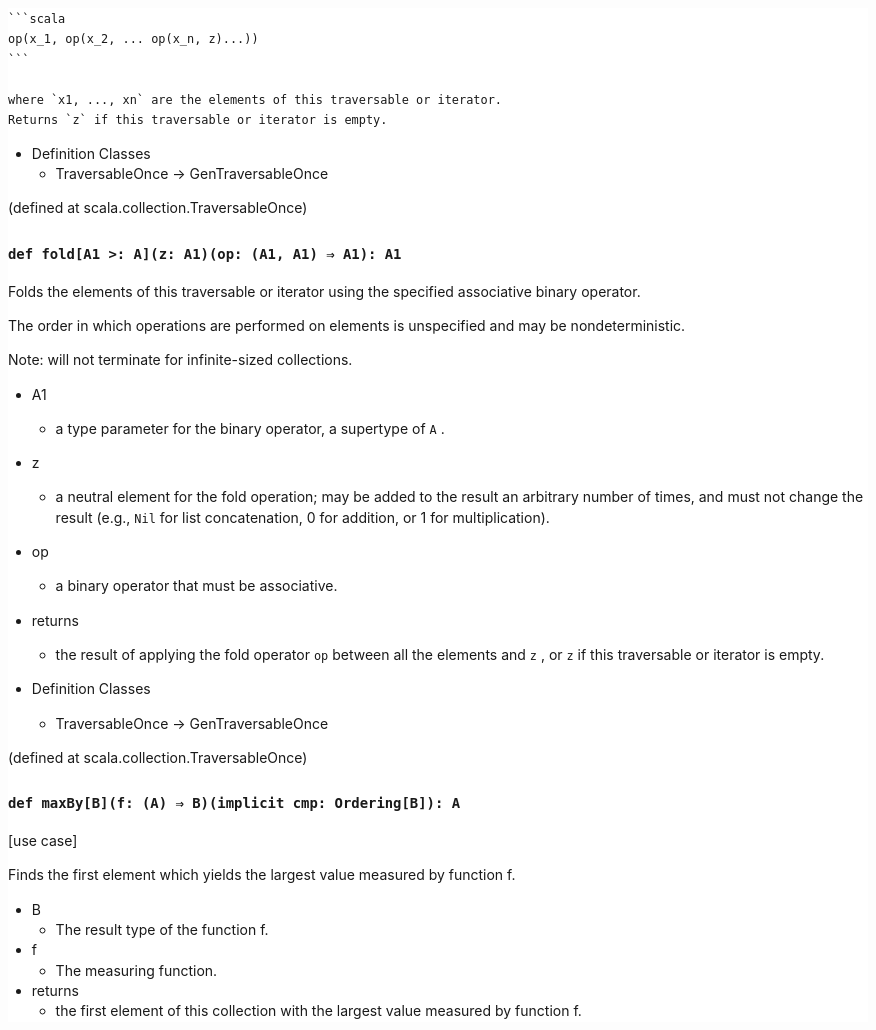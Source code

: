     ```scala
    op(x_1, op(x_2, ... op(x_n, z)...))
    ```

    where `x1, ..., xn` are the elements of this traversable or iterator.
    Returns `z` if this traversable or iterator is empty.

* Definition Classes
  * TraversableOnce → GenTraversableOnce

(defined at scala.collection.TraversableOnce)


### `def fold[A1 >: A](z: A1)(op: (A1, A1) ⇒ A1): A1`                        ###

Folds the elements of this traversable or iterator using the specified
associative binary operator.

The order in which operations are performed on elements is unspecified and may
be nondeterministic.

Note: will not terminate for infinite-sized collections.

* A1
  * a type parameter for the binary operator, a supertype of `A` .
* z
  * a neutral element for the fold operation; may be added to the result an
    arbitrary number of times, and must not change the result (e.g., `Nil` for
    list concatenation, 0 for addition, or 1 for multiplication).
* op
  * a binary operator that must be associative.
* returns
  * the result of applying the fold operator `op` between all the elements and
     `z` , or `z` if this traversable or iterator is empty.

* Definition Classes
  * TraversableOnce → GenTraversableOnce

(defined at scala.collection.TraversableOnce)


### `def maxBy[B](f: (A) ⇒ B)(implicit cmp: Ordering[B]): A`                 ###

[use case]

Finds the first element which yields the largest value measured by function f.

* B
  * The result type of the function f.
* f
  * The measuring function.
* returns
  * the first element of this collection with the largest value measured by
    function f.
